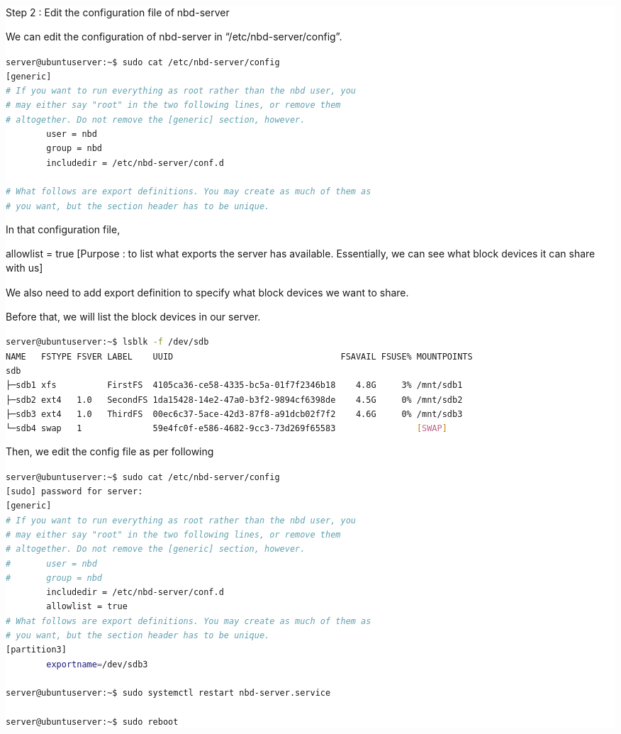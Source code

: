 ```bash
```

Step 2 : Edit the configuration file of nbd-server

We can edit the configuration of nbd-server in “/etc/nbd-server/config”.

```bash
server@ubuntuserver:~$ sudo cat /etc/nbd-server/config
[generic]
# If you want to run everything as root rather than the nbd user, you
# may either say "root" in the two following lines, or remove them
# altogether. Do not remove the [generic] section, however.
        user = nbd
        group = nbd
        includedir = /etc/nbd-server/conf.d

# What follows are export definitions. You may create as much of them as
# you want, but the section header has to be unique.
```

In that configuration file,

allowlist = true [Purpose : to list what exports the server has available. Essentially, we can see what block devices it can share with us]

We also need to add export definition to specify what block devices we want to share. 

Before that, we will list the block devices in our server.

```bash
server@ubuntuserver:~$ lsblk -f /dev/sdb
NAME   FSTYPE FSVER LABEL    UUID                                 FSAVAIL FSUSE% MOUNTPOINTS
sdb
├─sdb1 xfs          FirstFS  4105ca36-ce58-4335-bc5a-01f7f2346b18    4.8G     3% /mnt/sdb1
├─sdb2 ext4   1.0   SecondFS 1da15428-14e2-47a0-b3f2-9894cf6398de    4.5G     0% /mnt/sdb2
├─sdb3 ext4   1.0   ThirdFS  00ec6c37-5ace-42d3-87f8-a91dcb02f7f2    4.6G     0% /mnt/sdb3
└─sdb4 swap   1              59e4fc0f-e586-4682-9cc3-73d269f65583                [SWAP]
```

Then, we edit the config file as per following

```bash
server@ubuntuserver:~$ sudo cat /etc/nbd-server/config
[sudo] password for server:
[generic]
# If you want to run everything as root rather than the nbd user, you
# may either say "root" in the two following lines, or remove them
# altogether. Do not remove the [generic] section, however.
#       user = nbd
#       group = nbd
        includedir = /etc/nbd-server/conf.d
        allowlist = true
# What follows are export definitions. You may create as much of them as
# you want, but the section header has to be unique.
[partition3]
        exportname=/dev/sdb3
        
server@ubuntuserver:~$ sudo systemctl restart nbd-server.service
        
server@ubuntuserver:~$ sudo reboot
```
